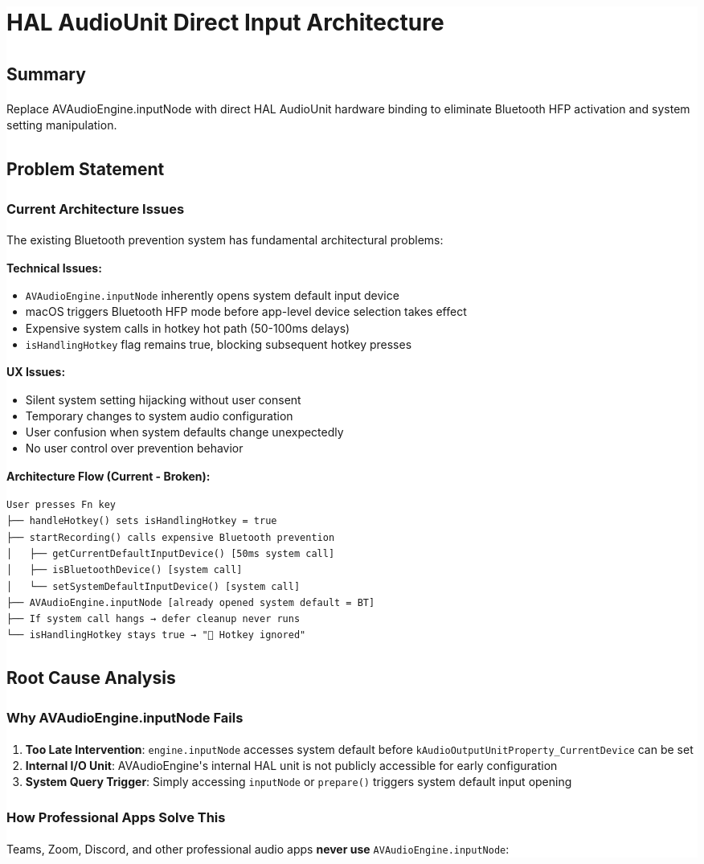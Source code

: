 # HAL AudioUnit Direct Input Architecture

## Summary
Replace AVAudioEngine.inputNode with direct HAL AudioUnit hardware binding to eliminate Bluetooth HFP activation and system setting manipulation.

## Problem Statement

### Current Architecture Issues
The existing Bluetooth prevention system has fundamental architectural problems:

**Technical Issues:**
- `AVAudioEngine.inputNode` inherently opens system default input device
- macOS triggers Bluetooth HFP mode before app-level device selection takes effect
- Expensive system calls in hotkey hot path (50-100ms delays)
- `isHandlingHotkey` flag remains true, blocking subsequent hotkey presses

**UX Issues:**
- Silent system setting hijacking without user consent
- Temporary changes to system audio configuration
- User confusion when system defaults change unexpectedly
- No user control over prevention behavior

**Architecture Flow (Current - Broken):**
```
User presses Fn key
├── handleHotkey() sets isHandlingHotkey = true
├── startRecording() calls expensive Bluetooth prevention
│   ├── getCurrentDefaultInputDevice() [50ms system call]
│   ├── isBluetoothDevice() [system call]
│   └── setSystemDefaultInputDevice() [system call]
├── AVAudioEngine.inputNode [already opened system default = BT]
├── If system call hangs → defer cleanup never runs
└── isHandlingHotkey stays true → "🚫 Hotkey ignored"
```

## Root Cause Analysis

### Why AVAudioEngine.inputNode Fails
1. **Too Late Intervention**: `engine.inputNode` accesses system default before `kAudioOutputUnitProperty_CurrentDevice` can be set
2. **Internal I/O Unit**: AVAudioEngine's internal HAL unit is not publicly accessible for early configuration
3. **System Query Trigger**: Simply accessing `inputNode` or `prepare()` triggers system default input opening

### How Professional Apps Solve This
Teams, Zoom, Discord, and other professional audio apps **never use** `AVAudioEngine.inputNode`:
